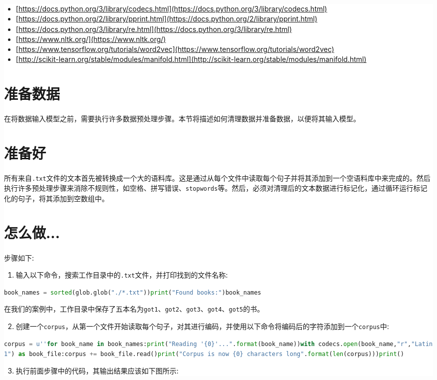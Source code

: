 *   [https://docs.python.org/3/library/codecs.html](https://docs.python.org/3/library/codecs.html)
*   [https://docs.python.org/2/library/pprint.html](https://docs.python.org/2/library/pprint.html)
*   [https://docs.python.org/3/library/re.html](https://docs.python.org/3/library/re.html)
*   [https://www.nltk.org/](https://www.nltk.org/)
*   [https://www.tensorflow.org/tutorials/word2vec](https://www.tensorflow.org/tutorials/word2vec)
*   [http://scikit-learn.org/stable/modules/manifold.html](http://scikit-learn.org/stable/modules/manifold.html)

# 准备数据

在将数据输入模型之前，需要执行许多数据预处理步骤。本节将描述如何清理数据并准备数据，以便将其输入模型。

# 准备好

所有来自`.txt`文件的文本首先被转换成一个大的语料库。这是通过从每个文件中读取每个句子并将其添加到一个空语料库中来完成的。然后执行许多预处理步骤来消除不规则性，如空格、拼写错误、`stopwords`等。然后，必须对清理后的文本数据进行标记化，通过循环运行标记化的句子，将其添加到空数组中。

# 怎么做...

步骤如下:

1.  输入以下命令，搜索工作目录中的`.txt`文件，并打印找到的文件名称:

```py
book_names = sorted(glob.glob("./*.txt"))print("Found books:")book_names
```

在我们的案例中，工作目录中保存了五本名为`got1`、`got2`、`got3`、`got4`、`got5`的书。

2.  创建一个`corpus`，从第一个文件开始读取每个句子，对其进行编码，并使用以下命令将编码后的字符添加到一个`corpus`中:

```py
corpus = u''for book_name in book_names:print("Reading '{0}'...".format(book_name))with codecs.open(book_name,"r","Latin1") as book_file:corpus += book_file.read()print("Corpus is now {0} characters long".format(len(corpus)))print()
```

3.  执行前面步骤中的代码，其输出结果应该如下图所示:
